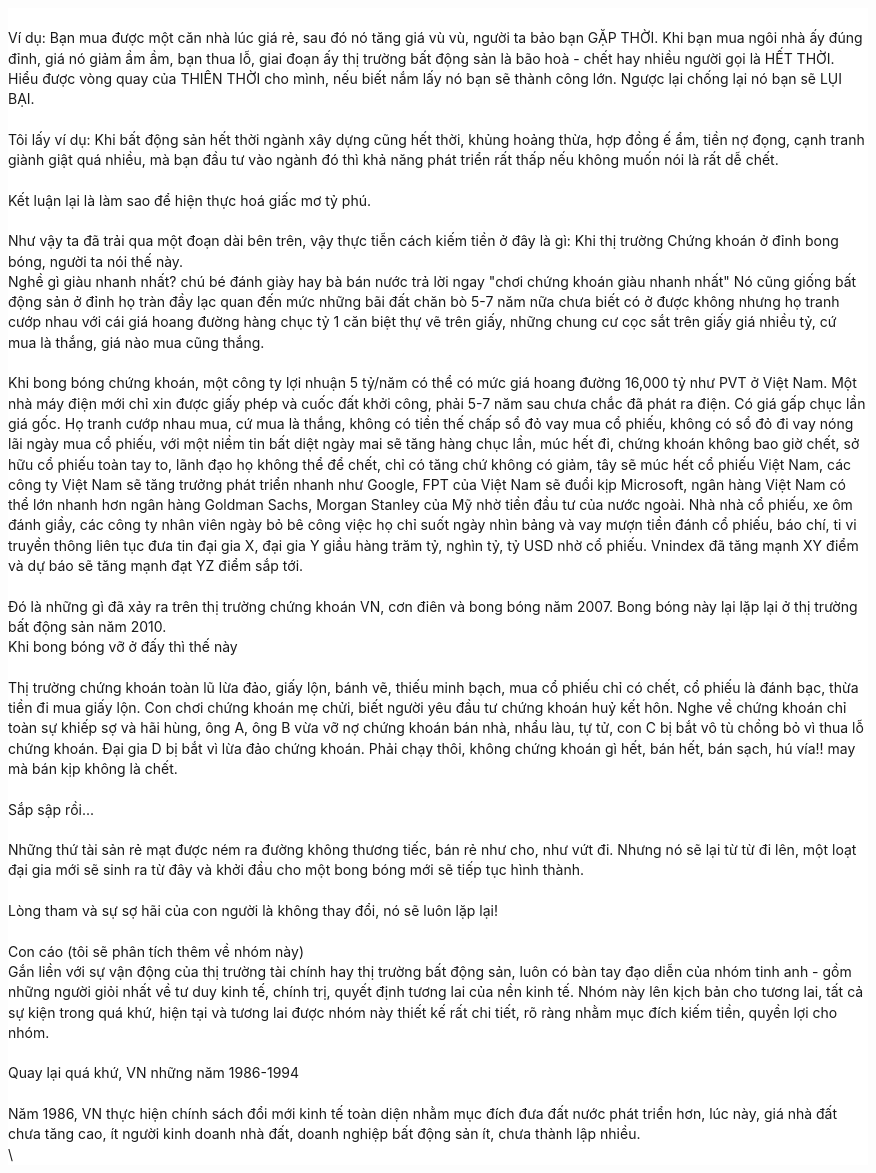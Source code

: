 \
Ví dụ: Bạn mua được một căn nhà lúc giá rẻ, sau đó nó tăng giá vù vù, người ta bảo bạn GẶP THỜI. Khi bạn mua ngôi nhà ấy đúng đỉnh, giá nó giảm ầm ầm, bạn thua lỗ, giai đoạn ấy thị trường bất động sản là bão hoà - chết hay nhiều người gọi là HẾT THỜI. Hiểu được vòng quay của THIÊN THỜI cho mình, nếu biết nắm lấy nó bạn sẽ thành công lớn. Ngược lại chống lại nó bạn sẽ LỤI BẠI.\
\
Tôi lấy ví dụ: Khi bất động sản hết thời ngành xây dựng cũng hết thời, khủng hoảng thừa, hợp đồng ế ẩm, tiền nợ đọng, cạnh tranh giành giật quá nhiều, mà bạn đầu tư vào ngành đó thì khả năng phát triển rất thấp nếu không muốn nói là rất dễ chết.\
\
Kết luận lại là làm sao để hiện thực hoá giấc mơ tỷ phú.\
\
Như vậy ta đã trải qua một đoạn dài bên trên, vậy thực tiễn cách kiếm tiền ở đây là gì: Khi thị trường Chứng khoán ở đỉnh bong bóng, người ta nói thế này.\
Nghề gì giàu nhanh nhất? chú bé đánh giày hay bà bán nước trả lời ngay "chơi chứng khoán giàu nhanh nhất" Nó cũng giống bất động sản ở đỉnh họ tràn đầy lạc quan đến mức những bãi đất chăn bò 5-7 năm nữa chưa biết có ở được không nhưng họ tranh cướp nhau với cái giá hoang đường hàng chục tỷ 1 căn biệt thự vẽ trên giấy, những chung cư cọc sắt trên giấy giá nhiều tỷ, cứ mua là thắng, giá nào mua cũng thắng.\
\
Khi bong bóng chứng khoán, một công ty lợi nhuận 5 tỷ/năm có thể có mức giá hoang đường 16,000 tỷ như PVT ở Việt Nam. Một nhà máy điện mới chỉ xin được giấy phép và cuốc đất khởi công, phải 5-7 năm sau chưa chắc đã phát ra điện. Có giá gấp chục lần giá gốc. Họ tranh cướp nhau mua, cứ mua là thắng, không có tiền thế chấp sổ đỏ vay mua cổ phiếu, không có sổ đỏ đi vay nóng lãi ngày mua cổ phiếu, với một niềm tin bất diệt ngày mai sẽ tăng hàng chục lần, múc hết đi, chứng khoán không bao giờ chết, sở hữu cổ phiếu toàn tay to, lãnh đạo họ không thể để chết, chỉ có tăng chứ không có giảm, tây sẽ múc hết cổ phiếu Việt Nam, các công ty Việt Nam sẽ tăng trưởng phát triển nhanh như Google, FPT của Việt Nam sẽ đuổi kịp Microsoft, ngân hàng Việt Nam có thể lớn nhanh hơn ngân hàng Goldman Sachs, Morgan Stanley của Mỹ nhờ tiền đầu tư của nước ngoài. Nhà nhà cổ phiếu, xe ôm đánh giầy, các công ty nhân viên ngày bỏ bê công việc họ chỉ suốt ngày nhìn bảng và vay mượn tiền đánh cổ phiếu, báo chí, ti vi truyền thông liên tục đưa tin đại gia X, đại gia Y giầu hàng trăm tỷ, nghìn tỷ, tỷ USD nhờ cổ phiếu. Vnindex đã tăng mạnh XY điểm và dự báo sẽ tăng mạnh đạt YZ điểm sắp tới.\
\
Đó là những gì đã xảy ra trên thị trường chứng khoán VN, cơn điên và bong bóng năm 2007. Bong bóng này lại lặp lại ở thị trường bất động sản năm 2010.\
Khi bong bóng vỡ ở đấy thì thế này\
\
Thị trường chứng khoán toàn lũ lừa đảo, giấy lộn, bánh vẽ, thiếu minh bạch, mua cổ phiếu chỉ có chết, cổ phiếu là đánh bạc, thừa tiền đi mua giấy lộn. Con chơi chứng khoán mẹ chửi, biết người yêu đầu tư chứng khoán huỷ kết hôn. Nghe về chứng khoán chỉ toàn sự khiếp sợ và hãi hùng, ông A, ông B vừa vỡ nợ chứng khoán bán nhà, nhẩu làu, tự tử, con C bị bắt vô tù chồng bỏ vì thua lỗ chứng khoán. Đại gia D bị bắt vì lừa đảo chứng khoán. Phải chạy thôi, không chứng khoán gì hết, bán hết, bán sạch, hú vía!! may mà bán kịp không là chết.\
\
Sắp sập rồi...\
\
Những thứ tài sản rẻ mạt được ném ra đường không thương tiếc, bán rẻ như cho, như vứt đi. Nhưng nó sẽ lại từ từ đi lên, một loạt đại gia mới sẽ sinh ra từ đây và khởi đầu cho một bong bóng mới sẽ tiếp tục hình thành.\
\
Lòng tham và sự sợ hãi của con người là không thay đổi, nó sẽ luôn lặp lại!\
\
Con cáo (tôi sẽ phân tích thêm về nhóm này)\
Gắn liền với sự vận động của thị trường tài chính hay thị trường bất động sản, luôn có bàn tay đạo diễn của nhóm tinh anh - gồm những người giỏi nhất về tư duy kinh tế, chính trị, quyết định tương lai của nền kinh tế. Nhóm này lên kịch bản cho tương lai, tất cả sự kiện trong quá khứ, hiện tại và tương lai được nhóm này thiết kế rất chi tiết, rõ ràng nhằm mục đích kiếm tiền, quyền lợi cho nhóm.\
\
Quay lại quá khứ, VN những năm 1986-1994\
\
Năm 1986, VN thực hiện chính sách đổi mới kinh tế toàn diện nhằm mục đích đưa đất nước phát triển hơn, lúc này, giá nhà đất chưa tăng cao, ít người kinh doanh nhà đất, doanh nghiệp bất động sản ít, chưa thành lập nhiều.\
\